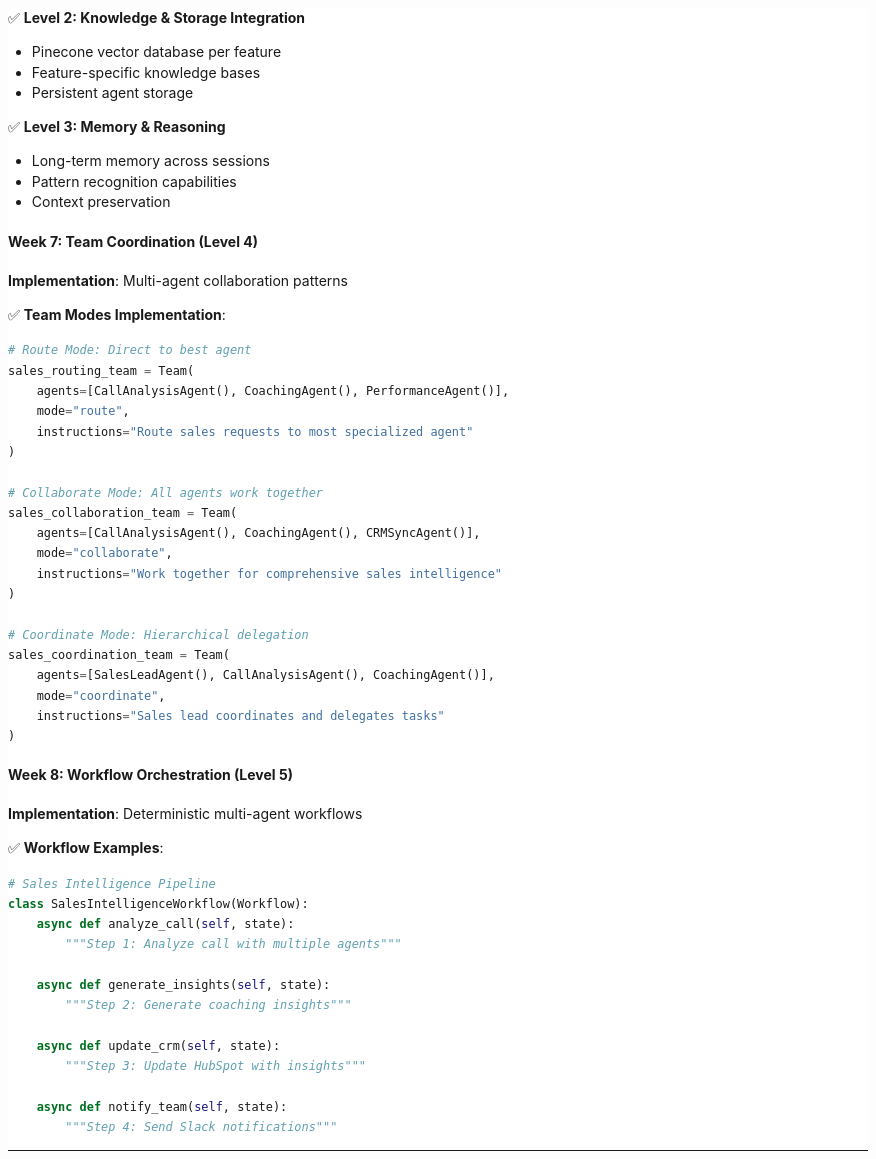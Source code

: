 ✅ **Level 2: Knowledge & Storage Integration**
- Pinecone vector database per feature
- Feature-specific knowledge bases
- Persistent agent storage

✅ **Level 3: Memory & Reasoning**
- Long-term memory across sessions
- Pattern recognition capabilities
- Context preservation

#### **Week 7: Team Coordination (Level 4)**
**Implementation**: Multi-agent collaboration patterns

✅ **Team Modes Implementation**:
```python
# Route Mode: Direct to best agent
sales_routing_team = Team(
    agents=[CallAnalysisAgent(), CoachingAgent(), PerformanceAgent()],
    mode="route",
    instructions="Route sales requests to most specialized agent"
)

# Collaborate Mode: All agents work together  
sales_collaboration_team = Team(
    agents=[CallAnalysisAgent(), CoachingAgent(), CRMSyncAgent()],
    mode="collaborate", 
    instructions="Work together for comprehensive sales intelligence"
)

# Coordinate Mode: Hierarchical delegation
sales_coordination_team = Team(
    agents=[SalesLeadAgent(), CallAnalysisAgent(), CoachingAgent()],
    mode="coordinate",
    instructions="Sales lead coordinates and delegates tasks"
)
```

#### **Week 8: Workflow Orchestration (Level 5)**
**Implementation**: Deterministic multi-agent workflows

✅ **Workflow Examples**:
```python
# Sales Intelligence Pipeline
class SalesIntelligenceWorkflow(Workflow):
    async def analyze_call(self, state):
        """Step 1: Analyze call with multiple agents"""
        
    async def generate_insights(self, state):
        """Step 2: Generate coaching insights"""
        
    async def update_crm(self, state):
        """Step 3: Update HubSpot with insights"""
        
    async def notify_team(self, state):
        """Step 4: Send Slack notifications"""
```

---